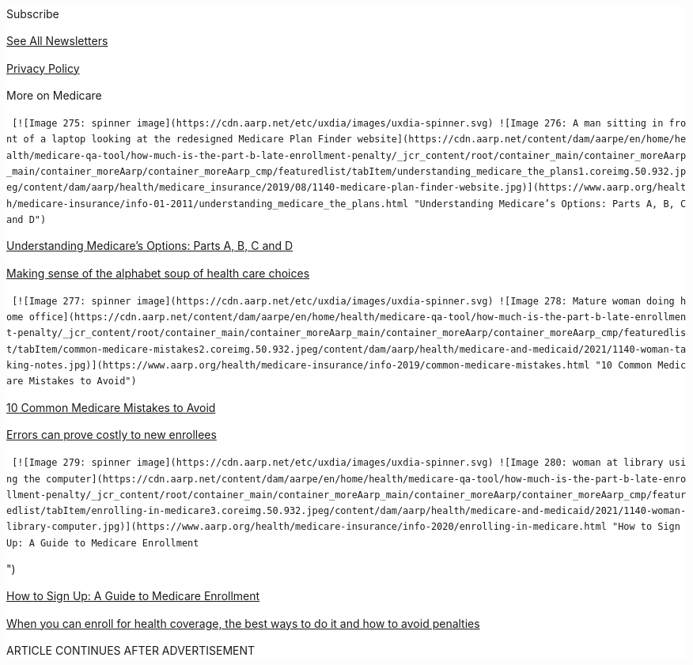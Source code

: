 Subscribe

 

[See All Newsletters](https://www.aarp.org/newsletters/)

[Privacy Policy](https://www.aarp.org/about-aarp/privacy-policy/ "privacy policy link")

More on Medicare

     [![Image 275: spinner image](https://cdn.aarp.net/etc/uxdia/images/uxdia-spinner.svg) ![Image 276: A man sitting in front of a laptop looking at the redesigned Medicare Plan Finder website](https://cdn.aarp.net/content/dam/aarpe/en/home/health/medicare-qa-tool/how-much-is-the-part-b-late-enrollment-penalty/_jcr_content/root/container_main/container_moreAarp_main/container_moreAarp/container_moreAarp_cmp/featuredlist/tabItem/understanding_medicare_the_plans1.coreimg.50.932.jpeg/content/dam/aarp/health/medicare_insurance/2019/08/1140-medicare-plan-finder-website.jpg)](https://www.aarp.org/health/medicare-insurance/info-01-2011/understanding_medicare_the_plans.html "Understanding Medicare’s Options: Parts A, B, C and D")

[Understanding Medicare’s Options: Parts A, B, C and D](https://www.aarp.org/health/medicare-insurance/info-01-2011/understanding_medicare_the_plans.html)

[Making sense of the alphabet soup of health care choices](https://www.aarp.org/health/medicare-insurance/info-01-2011/understanding_medicare_the_plans.html)

     [![Image 277: spinner image](https://cdn.aarp.net/etc/uxdia/images/uxdia-spinner.svg) ![Image 278: Mature woman doing home office](https://cdn.aarp.net/content/dam/aarpe/en/home/health/medicare-qa-tool/how-much-is-the-part-b-late-enrollment-penalty/_jcr_content/root/container_main/container_moreAarp_main/container_moreAarp/container_moreAarp_cmp/featuredlist/tabItem/common-medicare-mistakes2.coreimg.50.932.jpeg/content/dam/aarp/health/medicare-and-medicaid/2021/1140-woman-taking-notes.jpg)](https://www.aarp.org/health/medicare-insurance/info-2019/common-medicare-mistakes.html "10 Common Medicare Mistakes to Avoid")

[10 Common Medicare Mistakes to Avoid](https://www.aarp.org/health/medicare-insurance/info-2019/common-medicare-mistakes.html)

[Errors can prove costly to new enrollees](https://www.aarp.org/health/medicare-insurance/info-2019/common-medicare-mistakes.html)

     [![Image 279: spinner image](https://cdn.aarp.net/etc/uxdia/images/uxdia-spinner.svg) ![Image 280: woman at library using the computer](https://cdn.aarp.net/content/dam/aarpe/en/home/health/medicare-qa-tool/how-much-is-the-part-b-late-enrollment-penalty/_jcr_content/root/container_main/container_moreAarp_main/container_moreAarp/container_moreAarp_cmp/featuredlist/tabItem/enrolling-in-medicare3.coreimg.50.932.jpeg/content/dam/aarp/health/medicare-and-medicaid/2021/1140-woman-library-computer.jpg)](https://www.aarp.org/health/medicare-insurance/info-2020/enrolling-in-medicare.html "How to Sign Up: A Guide to Medicare Enrollment
")

[How to Sign Up: A Guide to Medicare Enrollment](https://www.aarp.org/health/medicare-insurance/info-2020/enrolling-in-medicare.html)

[When you can enroll for health coverage, the best ways to do it and how to avoid penalties](https://www.aarp.org/health/medicare-insurance/info-2020/enrolling-in-medicare.html)

   

ARTICLE CONTINUES AFTER ADVERTISEMENT

[](https://www.aarp.org/membership/benefits/all-offers-a-z/)
